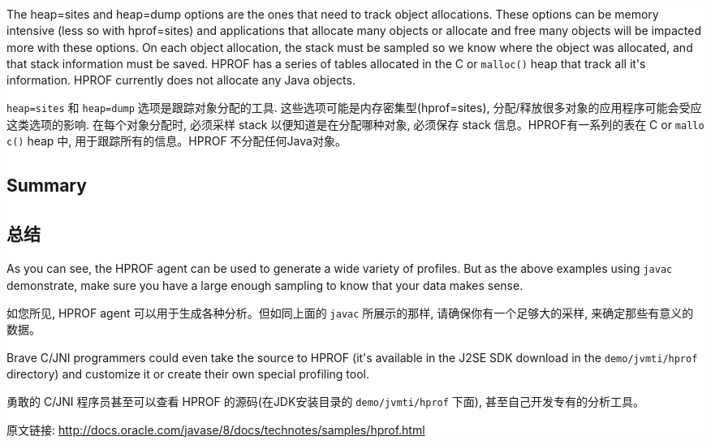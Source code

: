 
The heap=sites and heap=dump options are the ones that need to track object allocations. These options can be memory intensive (less so with hprof=sites) and applications that allocate many objects or allocate and free many objects will be impacted more with these options. On each object allocation, the stack must be sampled so we know where the object was allocated, and that stack information must be saved. HPROF has a series of tables allocated in the C or `malloc()` heap that track all it's information. HPROF currently does not allocate any Java objects.

`heap=sites` 和 `heap=dump` 选项是跟踪对象分配的工具. 这些选项可能是内存密集型(hprof=sites), 分配/释放很多对象的应用程序可能会受应这类选项的影响. 在每个对象分配时, 必须采样 stack 以便知道是在分配哪种对象, 必须保存 stack 信息。HPROF有一系列的表在 C or `malloc()` heap 中, 用于跟踪所有的信息。HPROF 不分配任何Java对象。


## Summary

## 总结


As you can see, the HPROF agent can be used to generate a wide variety of profiles. But as the above examples using `javac` demonstrate, make sure you have a large enough sampling to know that your data makes sense.

如您所见, HPROF agent 可以用于生成各种分析。但如同上面的 `javac` 所展示的那样, 请确保你有一个足够大的采样, 来确定那些有意义的数据。


Brave C/JNI programmers could even take the source to HPROF (it's available in the J2SE SDK download in the `demo/jvmti/hprof` directory) and customize it or create their own special profiling tool.

勇敢的 C/JNI 程序员甚至可以查看 HPROF 的源码(在JDK安装目录的 `demo/jvmti/hprof` 下面), 甚至自己开发专有的分析工具。




原文链接: <http://docs.oracle.com/javase/8/docs/technotes/samples/hprof.html>

